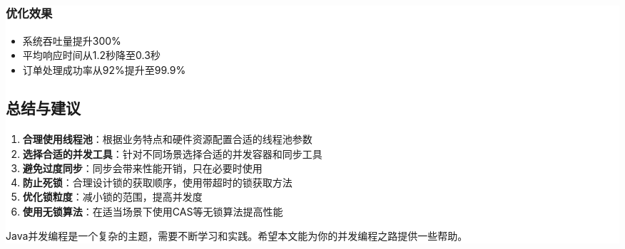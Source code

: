 ### 优化效果

- 系统吞吐量提升300%
- 平均响应时间从1.2秒降至0.3秒
- 订单处理成功率从92%提升至99.9%

## 总结与建议

1. **合理使用线程池**：根据业务特点和硬件资源配置合适的线程池参数
2. **选择合适的并发工具**：针对不同场景选择合适的并发容器和同步工具
3. **避免过度同步**：同步会带来性能开销，只在必要时使用
4. **防止死锁**：合理设计锁的获取顺序，使用带超时的锁获取方法
5. **优化锁粒度**：减小锁的范围，提高并发度
6. **使用无锁算法**：在适当场景下使用CAS等无锁算法提高性能

Java并发编程是一个复杂的主题，需要不断学习和实践。希望本文能为你的并发编程之路提供一些帮助。 